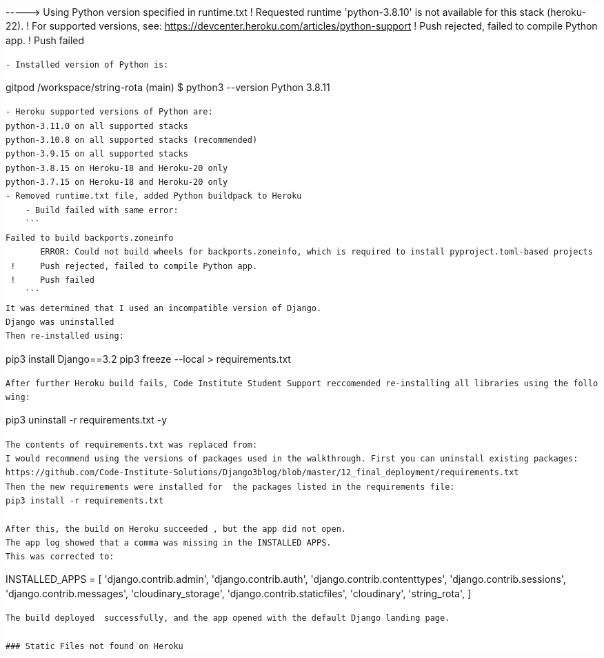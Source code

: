 -----> Using Python version specified in runtime.txt
 !     Requested runtime 'python-3.8.10' is not available for this stack (heroku-22).
 !     For supported versions, see: https://devcenter.heroku.com/articles/python-support
 !     Push rejected, failed to compile Python app.
 !     Push failed
```
- Installed version of Python is:
```
gitpod /workspace/string-rota (main) $ python3 --version
Python 3.8.11
```
- Heroku supported versions of Python are:
python-3.11.0 on all supported stacks
python-3.10.8 on all supported stacks (recommended)
python-3.9.15 on all supported stacks
python-3.8.15 on Heroku-18 and Heroku-20 only
python-3.7.15 on Heroku-18 and Heroku-20 only
- Removed runtime.txt file, added Python buildpack to Heroku
    - Build failed with same error:
    ```
Failed to build backports.zoneinfo
       ERROR: Could not build wheels for backports.zoneinfo, which is required to install pyproject.toml-based projects
 !     Push rejected, failed to compile Python app.
 !     Push failed
    ```
It was determined that I used an incompatible version of Django.
Django was uninstalled
Then re-installed using:
```
pip3 install Django==3.2
pip3 freeze --local > requirements.txt
```
After further Heroku build fails, Code Institute Student Support reccomended re-installing all libraries using the following:
```
pip3 uninstall -r requirements.txt -y
```
The contents of requirements.txt was replaced from:
I would recommend using the versions of packages used in the walkthrough. First you can uninstall existing packages:
https://github.com/Code-Institute-Solutions/Django3blog/blob/master/12_final_deployment/requirements.txt
Then the new requirements were installed for  the packages listed in the requirements file:
pip3 install -r requirements.txt

After this, the build on Heroku succeeded , but the app did not open.
The app log showed that a comma was missing in the INSTALLED APPS.
This was corrected to:
```
INSTALLED_APPS = [
    'django.contrib.admin',
    'django.contrib.auth',
    'django.contrib.contenttypes',
    'django.contrib.sessions',
    'django.contrib.messages',
    'cloudinary_storage',
    'django.contrib.staticfiles',
    'cloudinary',
    'string_rota',
]
```
The build deployed  successfully, and the app opened with the default Django landing page.

### Static Files not found on Heroku
```